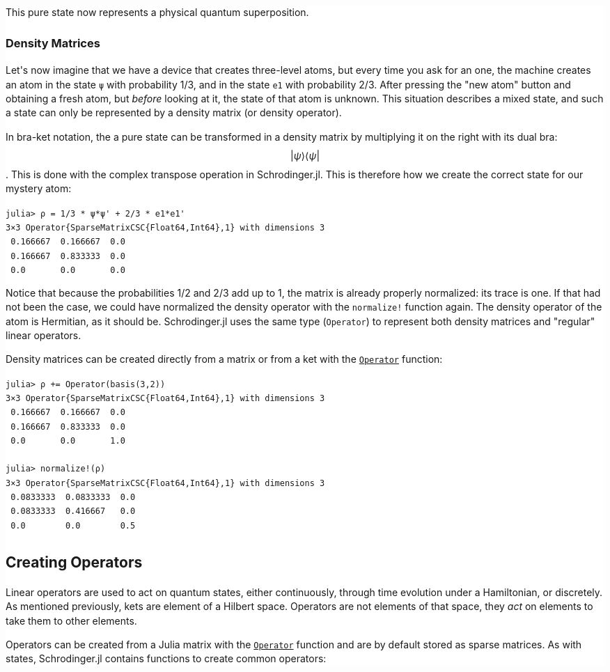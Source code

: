 This pure state now represents a physical quantum superposition.

### Density Matrices

Let's now imagine that we have a device that creates three-level atoms, but every time you ask for an one, the machine creates an atom in the state `ψ` with probability 1/3, and in the state `e1` with probability 2/3. After pressing the "new atom" button and obtaining a fresh atom, but *before* looking at it, the state of that atom is unknown. This situation describes a mixed state, and such a state can only be represented by a density matrix (or density operator).

In bra-ket notation, the a pure state can be transformed in a density matrix by multiplying it on the right with its dual bra: $$|ψ⟩⟨ψ|$$. This is done with the complex transpose operation in Schrodinger.jl. This is therefore how we create the correct state for our mystery atom:

```jldoctest threelevel
julia> ρ = 1/3 * ψ*ψ' + 2/3 * e1*e1'
3×3 Operator{SparseMatrixCSC{Float64,Int64},1} with dimensions 3
 0.166667  0.166667  0.0
 0.166667  0.833333  0.0
 0.0       0.0       0.0
```

Notice that because the probabilities 1/2 and 2/3 add up to 1, the matrix is already properly normalized: its trace is one. If that had not been the case, we could have normalized the density operator with the `normalize!` function again. The density operator of the atom is Hermitian, as it should be. Schrodinger.jl uses the same type (`Operator`) to represent both density matrices and "regular" linear operators.

Density matrices can be created directly from a matrix or from a ket with the [`Operator`](@ref) function:

```jldoctest threelevel
julia> ρ += Operator(basis(3,2))
3×3 Operator{SparseMatrixCSC{Float64,Int64},1} with dimensions 3
 0.166667  0.166667  0.0
 0.166667  0.833333  0.0
 0.0       0.0       1.0

julia> normalize!(ρ)
3×3 Operator{SparseMatrixCSC{Float64,Int64},1} with dimensions 3
 0.0833333  0.0833333  0.0
 0.0833333  0.416667   0.0
 0.0        0.0        0.5
```


## Creating Operators

Linear operators are used to act on quantum states, either continuously, through time evolution under a Hamiltonian, or discretely. As mentioned previously, kets are element of a Hilbert space. Operators are not elements of that space, they *act* on elements to take them to other elements.

Operators can be created from a Julia matrix with the [`Operator`](@ref) function and are by default stored as sparse matrices. As with states, Schrodinger.jl contains functions to create common operators:
